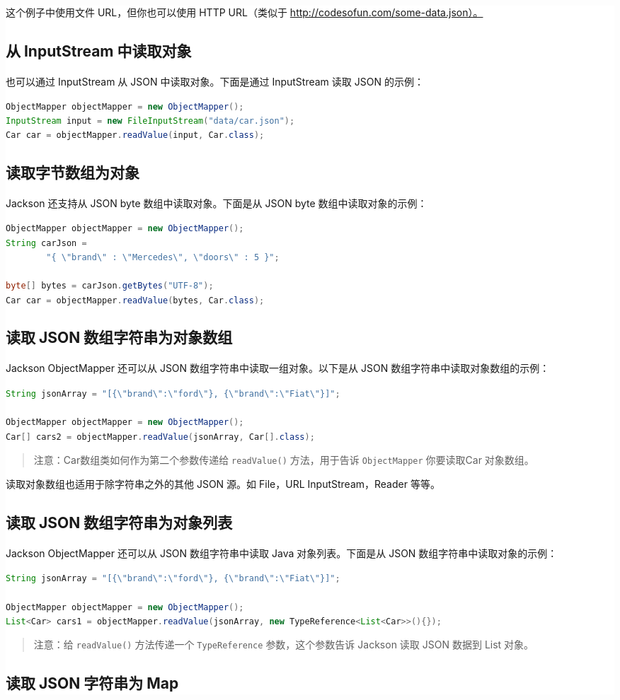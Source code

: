 这个例子中使用文件 URL，但你也可以使用 HTTP URL（类似于 http://codesofun.com/some-data.json）。

## 从 InputStream 中读取对象

也可以通过 InputStream 从 JSON 中读取对象。下面是通过 InputStream 读取 JSON 的示例：

```java
ObjectMapper objectMapper = new ObjectMapper();
InputStream input = new FileInputStream("data/car.json");
Car car = objectMapper.readValue(input, Car.class);
```

## 读取字节数组为对象

Jackson 还支持从 JSON byte 数组中读取对象。下面是从 JSON byte 数组中读取对象的示例：

```java
ObjectMapper objectMapper = new ObjectMapper();
String carJson =
        "{ \"brand\" : \"Mercedes\", \"doors\" : 5 }";

byte[] bytes = carJson.getBytes("UTF-8");
Car car = objectMapper.readValue(bytes, Car.class);
```
## 读取 JSON 数组字符串为对象数组

Jackson ObjectMapper 还可以从 JSON 数组字符串中读取一组对象。以下是从 JSON 数组字符串中读取对象数组的示例：


```java
String jsonArray = "[{\"brand\":\"ford\"}, {\"brand\":\"Fiat\"}]";

ObjectMapper objectMapper = new ObjectMapper();
Car[] cars2 = objectMapper.readValue(jsonArray, Car[].class);
```

> 注意：Car数组类如何作为第二个参数传递给 `readValue()` 方法，用于告诉 `ObjectMapper` 你要读取Car 对象数组。

读取对象数组也适用于除字符串之外的其他 JSON 源。如 File，URL InputStream，Reader 等等。

## 读取 JSON 数组字符串为对象列表

Jackson ObjectMapper 还可以从 JSON 数组字符串中读取 Java 对象列表。下面是从 JSON 数组字符串中读取对象的示例：

```java
String jsonArray = "[{\"brand\":\"ford\"}, {\"brand\":\"Fiat\"}]";

ObjectMapper objectMapper = new ObjectMapper();
List<Car> cars1 = objectMapper.readValue(jsonArray, new TypeReference<List<Car>>(){});
```

> 注意：给 `readValue()` 方法传递一个 `TypeReference` 参数，这个参数告诉 Jackson 读取 JSON 数据到 List<Car> 对象。

## 读取 JSON 字符串为 Map
